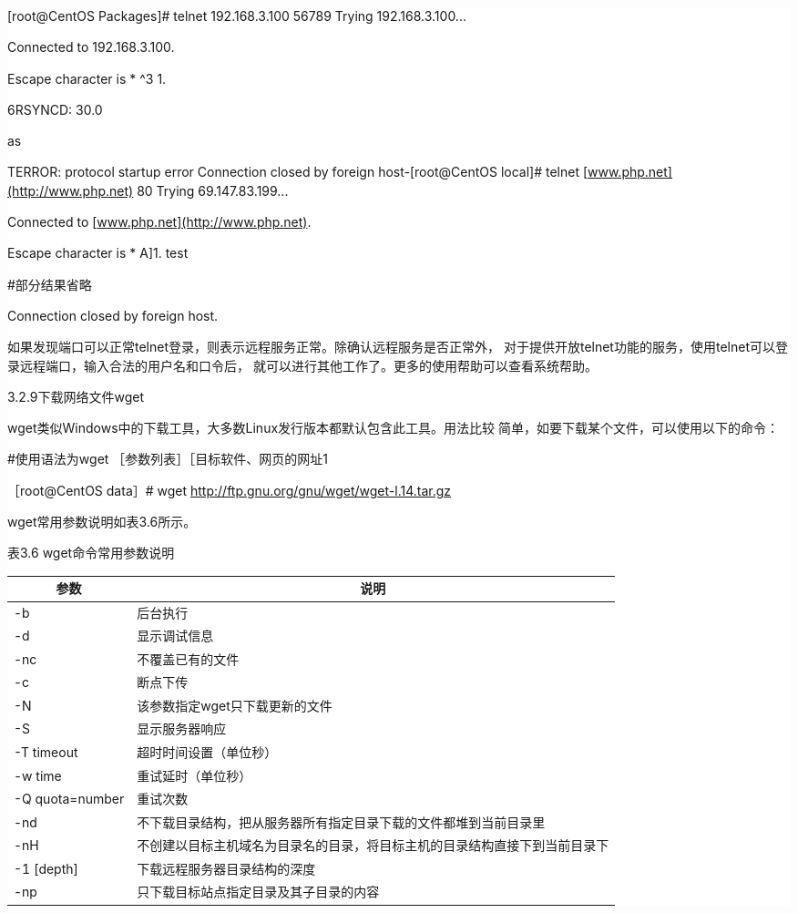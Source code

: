 [root@CentOS Packages]# telnet 192.168.3.100 56789 Trying 192.168.3.100...

Connected to 192.168.3.100.

Escape character is * ^3 1.

6RSYNCD: 30.0

as

TERROR: protocol startup error Connection closed by foreign host-[root@CentOS local]# telnet [www.php.net](http://www.php.net) 80 Trying 69.147.83.199...

Connected to [www.php.net](http://www.php.net).

Escape character is * A]1. test

\#部分结果省略

</html>Connection closed by foreign host.

如果发现端口可以正常telnet登录，则表示远程服务正常。除确认远程服务是否正常外， 对于提供开放telnet功能的服务，使用telnet可以登录远程端口，输入合法的用户名和口令后， 就可以进行其他工作了。更多的使用帮助可以查看系统帮助。

3.2.9下载网络文件wget

wget类似Windows中的下载工具，大多数Linux发行版本都默认包含此工具。用法比较 简单，如要下载某个文件，可以使用以下的命令：

\#使用语法为wget ［参数列表］［目标软件、网页的网址1

［root@CentOS data］# wget <http://ftp.gnu.org/gnu/wget/wget-l.14.tar.gz>

wget常用参数说明如表3.6所示。

表3.6 wget命令常用参数说明

| 参数            | 说明                                                         |
| --------------- | ------------------------------------------------------------ |
| -b              | 后台执行                                                     |
| -d              | 显示调试信息                                                 |
| -nc             | 不覆盖已有的文件                                             |
| -c              | 断点下传                                                     |
| -N              | 该参数指定wget只下载更新的文件                               |
| -S              | 显示服务器响应                                               |
| -T timeout      | 超时时间设置（单位秒）                                       |
| -w time         | 重试延时（单位秒）                                           |
| -Q quota=number | 重试次数                                                     |
| -nd             | 不下载目录结构，把从服务器所有指定目录下载的文件都堆到当前目录里 |
| -nH             | 不创建以目标主机域名为目录名的目录，将目标主机的目录结构直接下到当前目录下 |
| -1 [depth]      | 下载远程服务器目录结构的深度                                 |
| -np             | 只下载目标站点指定目录及其子目录的内容                       |
